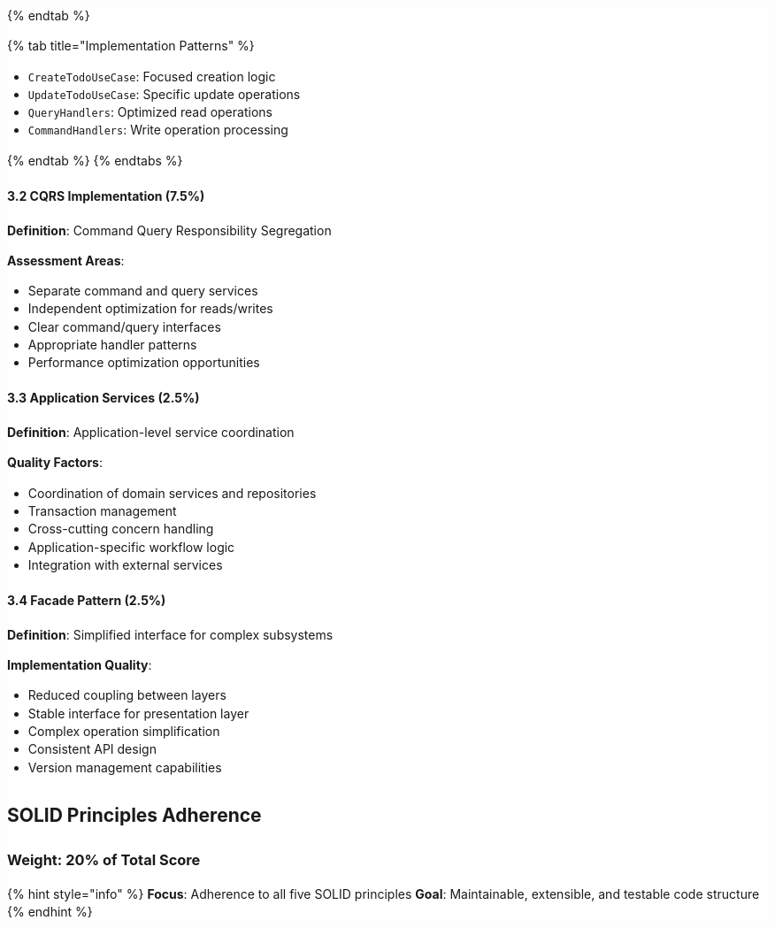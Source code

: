 {% endtab %}

{% tab title="Implementation Patterns" %}

- `CreateTodoUseCase`: Focused creation logic
- `UpdateTodoUseCase`: Specific update operations
- `QueryHandlers`: Optimized read operations
- `CommandHandlers`: Write operation processing

{% endtab %}
{% endtabs %}

#### 3.2 CQRS Implementation (7.5%)

**Definition**: Command Query Responsibility Segregation

**Assessment Areas**:

- Separate command and query services
- Independent optimization for reads/writes
- Clear command/query interfaces
- Appropriate handler patterns
- Performance optimization opportunities

#### 3.3 Application Services (2.5%)

**Definition**: Application-level service coordination

**Quality Factors**:

- Coordination of domain services and repositories
- Transaction management
- Cross-cutting concern handling
- Application-specific workflow logic
- Integration with external services

#### 3.4 Facade Pattern (2.5%)

**Definition**: Simplified interface for complex subsystems

**Implementation Quality**:

- Reduced coupling between layers
- Stable interface for presentation layer
- Complex operation simplification
- Consistent API design
- Version management capabilities

## SOLID Principles Adherence

### Weight: 20% of Total Score

{% hint style="info" %}
**Focus**: Adherence to all five SOLID principles
**Goal**: Maintainable, extensible, and testable code structure
{% endhint %}
